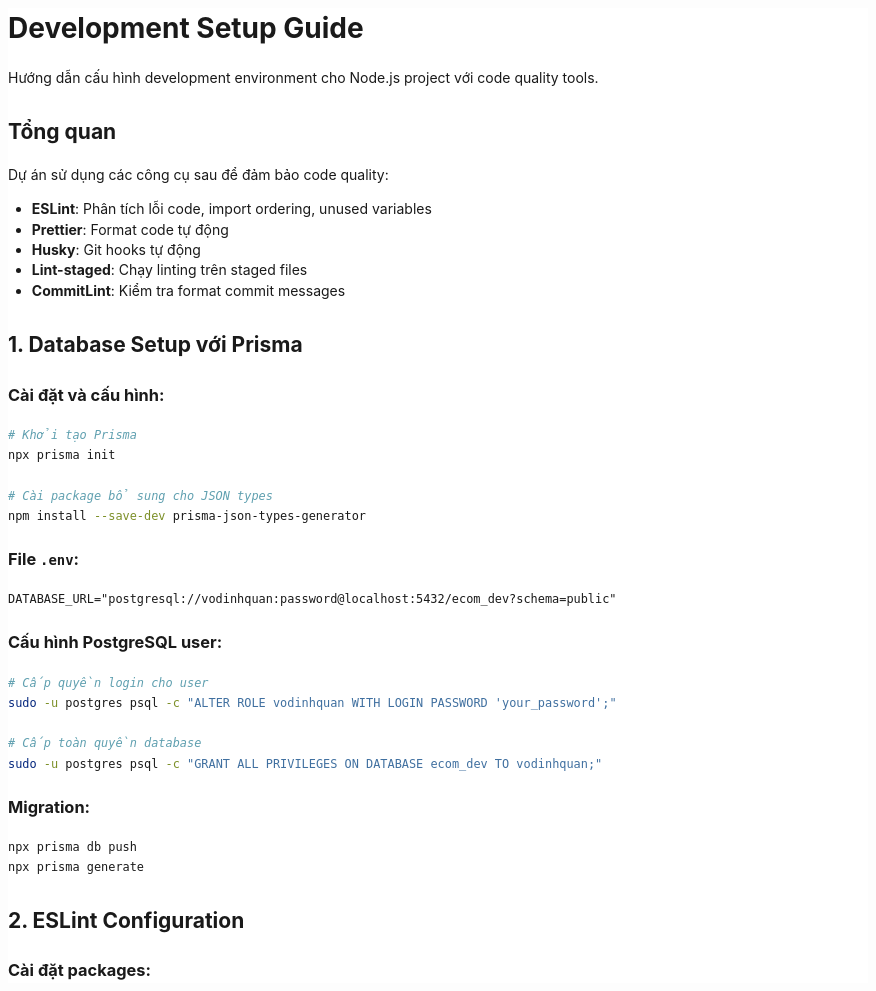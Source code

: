 # Development Setup Guide

Hướng dẫn cấu hình development environment cho Node.js project với code quality tools.

## Tổng quan

Dự án sử dụng các công cụ sau để đảm bảo code quality:

- **ESLint**: Phân tích lỗi code, import ordering, unused variables
- **Prettier**: Format code tự động
- **Husky**: Git hooks tự động
- **Lint-staged**: Chạy linting trên staged files
- **CommitLint**: Kiểm tra format commit messages

## 1. Database Setup với Prisma

### Cài đặt và cấu hình:

```bash
# Khởi tạo Prisma
npx prisma init

# Cài package bổ sung cho JSON types
npm install --save-dev prisma-json-types-generator
```

### File `.env`:

```env
DATABASE_URL="postgresql://vodinhquan:password@localhost:5432/ecom_dev?schema=public"
```

### Cấu hình PostgreSQL user:

```bash
# Cấp quyền login cho user
sudo -u postgres psql -c "ALTER ROLE vodinhquan WITH LOGIN PASSWORD 'your_password';"

# Cấp toàn quyền database
sudo -u postgres psql -c "GRANT ALL PRIVILEGES ON DATABASE ecom_dev TO vodinhquan;"
```

### Migration:

```bash
npx prisma db push
npx prisma generate
```

## 2. ESLint Configuration

### Cài đặt packages:
